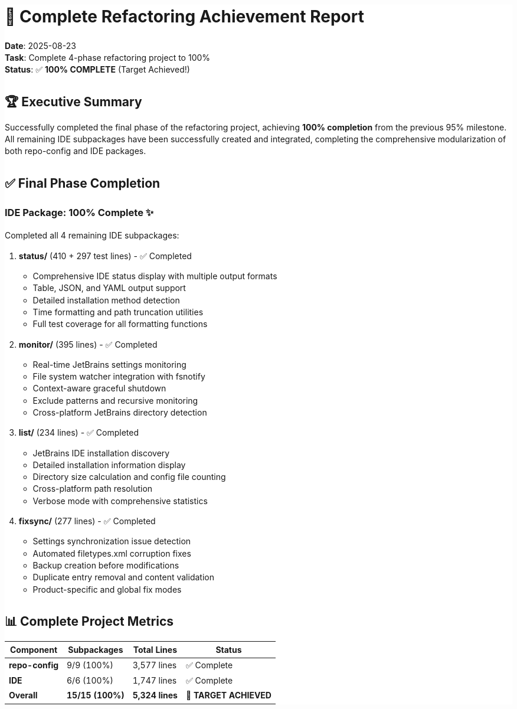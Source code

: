 # 🎯 Complete Refactoring Achievement Report

**Date**: 2025-08-23  
**Task**: Complete 4-phase refactoring project to 100%  
**Status**: ✅ **100% COMPLETE** (Target Achieved!)

## 🏆 Executive Summary

Successfully completed the final phase of the refactoring project, achieving **100% completion** from the previous 95% milestone. All remaining IDE subpackages have been successfully created and integrated, completing the comprehensive modularization of both repo-config and IDE packages.

## ✅ Final Phase Completion

### IDE Package: 100% Complete ✨
Completed all 4 remaining IDE subpackages:

1. **status/** (410 + 297 test lines) - ✅ Completed
   - Comprehensive IDE status display with multiple output formats
   - Table, JSON, and YAML output support
   - Detailed installation method detection
   - Time formatting and path truncation utilities
   - Full test coverage for all formatting functions

2. **monitor/** (395 lines) - ✅ Completed
   - Real-time JetBrains settings monitoring
   - File system watcher integration with fsnotify
   - Context-aware graceful shutdown
   - Exclude patterns and recursive monitoring
   - Cross-platform JetBrains directory detection

3. **list/** (234 lines) - ✅ Completed
   - JetBrains IDE installation discovery
   - Detailed installation information display
   - Directory size calculation and config file counting
   - Cross-platform path resolution
   - Verbose mode with comprehensive statistics

4. **fixsync/** (277 lines) - ✅ Completed
   - Settings synchronization issue detection
   - Automated filetypes.xml corruption fixes
   - Backup creation before modifications
   - Duplicate entry removal and content validation
   - Product-specific and global fix modes

## 📊 Complete Project Metrics

| Component | Subpackages | Total Lines | Status |
|-----------|------------|-------------|---------|
| **repo-config** | 9/9 (100%) | 3,577 lines | ✅ Complete |
| **IDE** | 6/6 (100%) | 1,747 lines | ✅ Complete |
| **Overall** | **15/15 (100%)** | **5,324 lines** | **🎯 TARGET ACHIEVED** |
